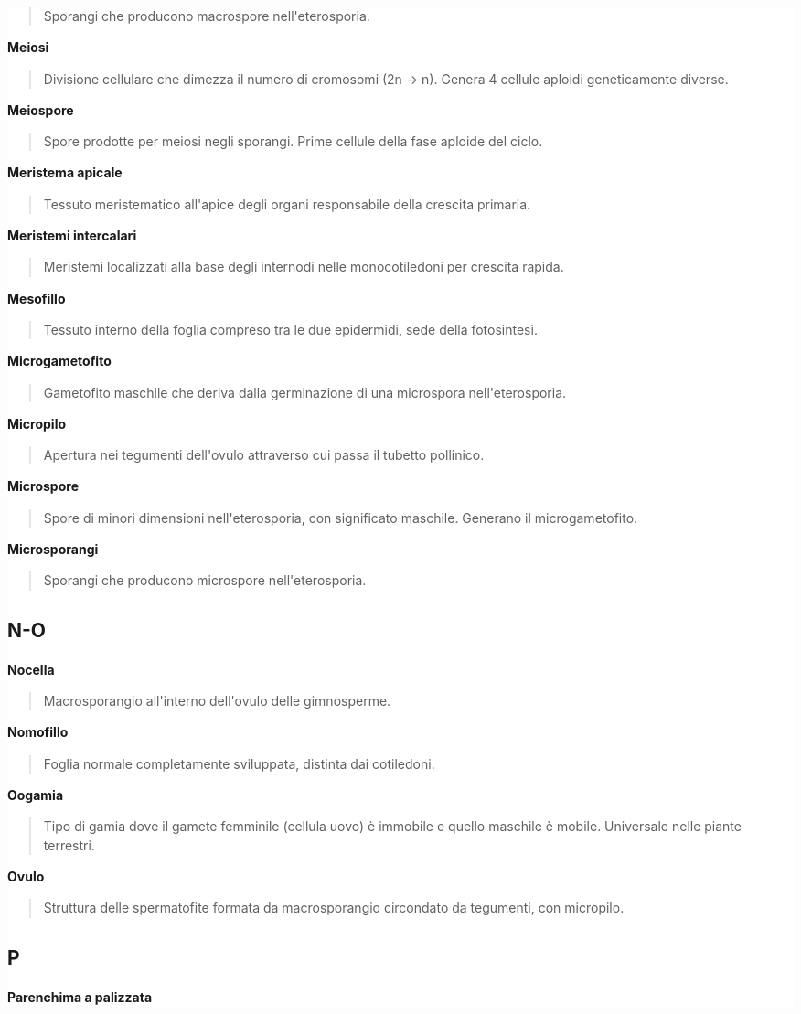 > Sporangi che producono macrospore nell'eterosporia.

**Meiosi**

> Divisione cellulare che dimezza il numero di cromosomi (2n → n). Genera 4 cellule aploidi geneticamente diverse.

**Meiospore**

> Spore prodotte per meiosi negli sporangi. Prime cellule della fase aploide del ciclo.

**Meristema apicale**

> Tessuto meristematico all'apice degli organi responsabile della crescita primaria.

**Meristemi intercalari**

> Meristemi localizzati alla base degli internodi nelle monocotiledoni per crescita rapida.

**Mesofillo**

> Tessuto interno della foglia compreso tra le due epidermidi, sede della fotosintesi.

**Microgametofito**

> Gametofito maschile che deriva dalla germinazione di una microspora nell'eterosporia.

**Micropilo**

> Apertura nei tegumenti dell'ovulo attraverso cui passa il tubetto pollinico.

**Microspore**

> Spore di minori dimensioni nell'eterosporia, con significato maschile. Generano il microgametofito.

**Microsporangi**

> Sporangi che producono microspore nell'eterosporia.

## N-O

**Nocella**

> Macrosporangio all'interno dell'ovulo delle gimnosperme.

**Nomofillo**

> Foglia normale completamente sviluppata, distinta dai cotiledoni.

**Oogamia**

> Tipo di gamia dove il gamete femminile (cellula uovo) è immobile e quello maschile è mobile. Universale nelle piante terrestri.

**Ovulo**

> Struttura delle spermatofite formata da macrosporangio circondato da tegumenti, con micropilo.

## P

**Parenchima a palizzata**
